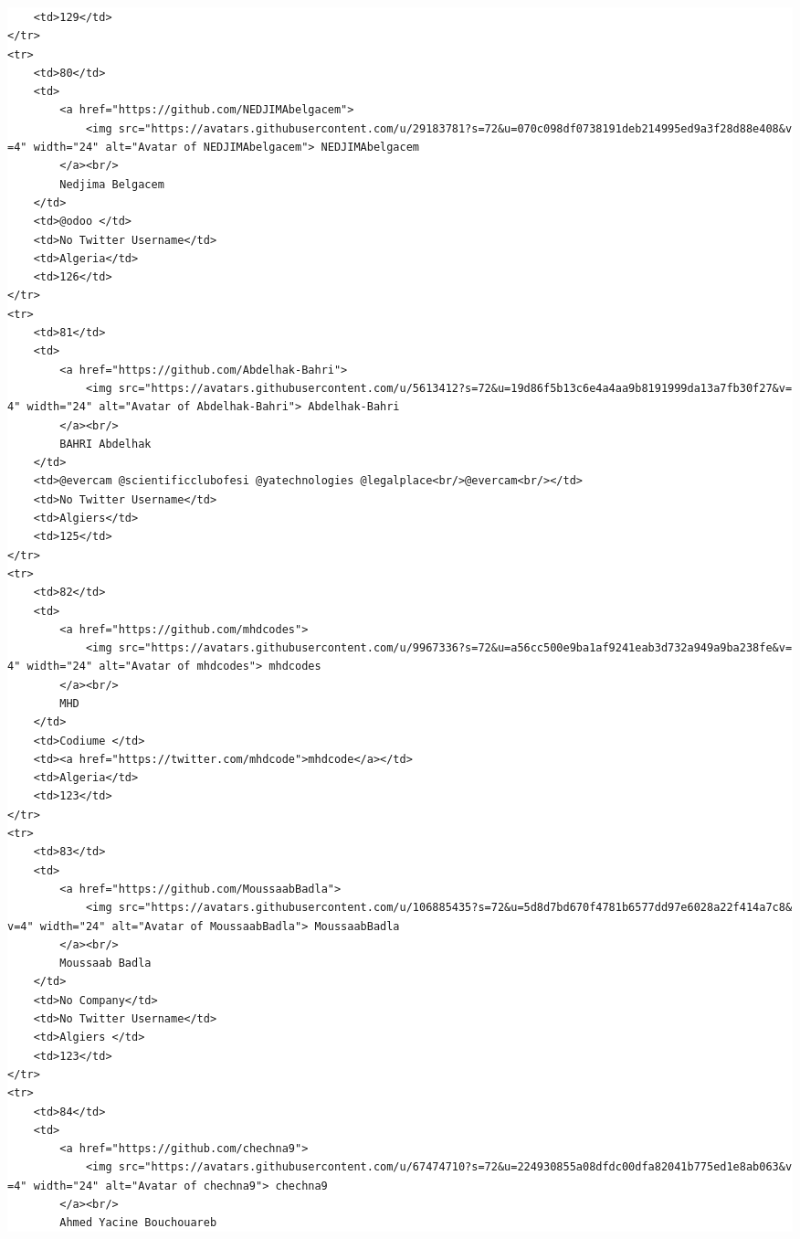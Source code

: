 		<td>129</td>
	</tr>
	<tr>
		<td>80</td>
		<td>
			<a href="https://github.com/NEDJIMAbelgacem">
				<img src="https://avatars.githubusercontent.com/u/29183781?s=72&u=070c098df0738191deb214995ed9a3f28d88e408&v=4" width="24" alt="Avatar of NEDJIMAbelgacem"> NEDJIMAbelgacem
			</a><br/>
			Nedjima Belgacem
		</td>
		<td>@odoo </td>
		<td>No Twitter Username</td>
		<td>Algeria</td>
		<td>126</td>
	</tr>
	<tr>
		<td>81</td>
		<td>
			<a href="https://github.com/Abdelhak-Bahri">
				<img src="https://avatars.githubusercontent.com/u/5613412?s=72&u=19d86f5b13c6e4a4aa9b8191999da13a7fb30f27&v=4" width="24" alt="Avatar of Abdelhak-Bahri"> Abdelhak-Bahri
			</a><br/>
			BAHRI Abdelhak
		</td>
		<td>@evercam @scientificclubofesi @yatechnologies @legalplace<br/>@evercam<br/></td>
		<td>No Twitter Username</td>
		<td>Algiers</td>
		<td>125</td>
	</tr>
	<tr>
		<td>82</td>
		<td>
			<a href="https://github.com/mhdcodes">
				<img src="https://avatars.githubusercontent.com/u/9967336?s=72&u=a56cc500e9ba1af9241eab3d732a949a9ba238fe&v=4" width="24" alt="Avatar of mhdcodes"> mhdcodes
			</a><br/>
			MHD
		</td>
		<td>Codiume </td>
		<td><a href="https://twitter.com/mhdcode">mhdcode</a></td>
		<td>Algeria</td>
		<td>123</td>
	</tr>
	<tr>
		<td>83</td>
		<td>
			<a href="https://github.com/MoussaabBadla">
				<img src="https://avatars.githubusercontent.com/u/106885435?s=72&u=5d8d7bd670f4781b6577dd97e6028a22f414a7c8&v=4" width="24" alt="Avatar of MoussaabBadla"> MoussaabBadla
			</a><br/>
			Moussaab Badla
		</td>
		<td>No Company</td>
		<td>No Twitter Username</td>
		<td>Algiers </td>
		<td>123</td>
	</tr>
	<tr>
		<td>84</td>
		<td>
			<a href="https://github.com/chechna9">
				<img src="https://avatars.githubusercontent.com/u/67474710?s=72&u=224930855a08dfdc00dfa82041b775ed1e8ab063&v=4" width="24" alt="Avatar of chechna9"> chechna9
			</a><br/>
			Ahmed Yacine Bouchouareb